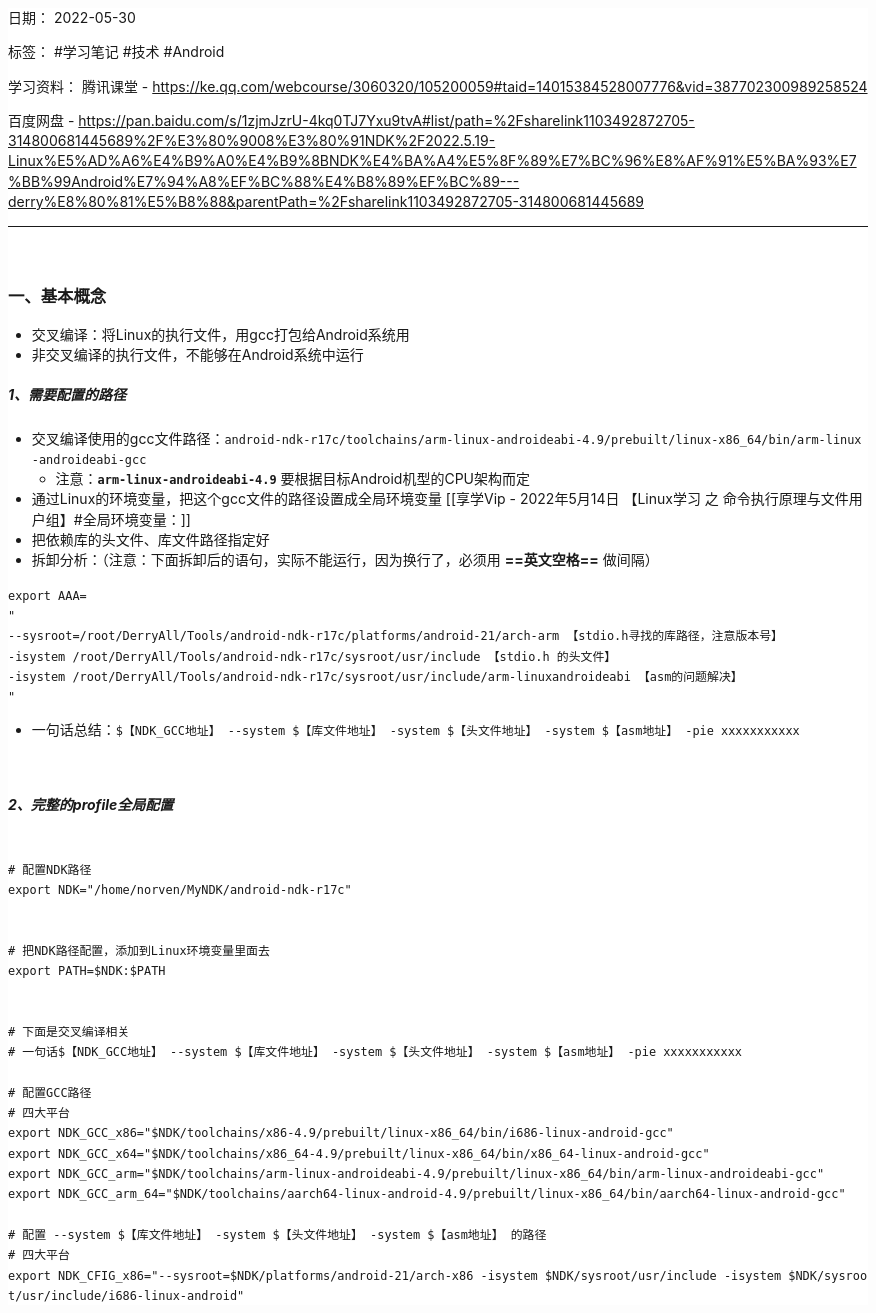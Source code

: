 日期： 2022-05-30

标签： #学习笔记 #技术 #Android 

学习资料： 
腾讯课堂 - https://ke.qq.com/webcourse/3060320/105200059#taid=14015384528007776&vid=387702300989258524

百度网盘 - https://pan.baidu.com/s/1zjmJzrU-4kq0TJ7Yxu9tvA#list/path=%2Fsharelink1103492872705-314800681445689%2F%E3%80%9008%E3%80%91NDK%2F2022.5.19-Linux%E5%AD%A6%E4%B9%A0%E4%B9%8BNDK%E4%BA%A4%E5%8F%89%E7%BC%96%E8%AF%91%E5%BA%93%E7%BB%99Android%E7%94%A8%EF%BC%88%E4%B8%89%EF%BC%89---derry%E8%80%81%E5%B8%88&parentPath=%2Fsharelink1103492872705-314800681445689

---
<br>

### 一、基本概念
- 交叉编译：将Linux的执行文件，用gcc打包给Android系统用
-  非交叉编译的执行文件，不能够在Android系统中运行

##### 1、需要配置的路径
- 交叉编译使用的gcc文件路径：`android-ndk-r17c/toolchains/arm-linux-androideabi-4.9/prebuilt/linux-x86_64/bin/arm-linux-androideabi-gcc`
	- 注意：**`arm-linux-androideabi-4.9`** 要根据目标Android机型的CPU架构而定
- 通过Linux的环境变量，把这个gcc文件的路径设置成全局环境变量 [[享学Vip - 2022年5月14日 【Linux学习 之 命令执行原理与文件用户组】#全局环境变量：]]
- 把依赖库的头文件、库文件路径指定好
- 拆卸分析：（注意：下面拆卸后的语句，实际不能运行，因为换行了，必须用 **==英文空格==** 做间隔）
```shell
export AAA=
"
--sysroot=/root/DerryAll/Tools/android-ndk-r17c/platforms/android-21/arch-arm 【stdio.h寻找的库路径，注意版本号】
-isystem /root/DerryAll/Tools/android-ndk-r17c/sysroot/usr/include 【stdio.h 的头文件】
-isystem /root/DerryAll/Tools/android-ndk-r17c/sysroot/usr/include/arm-linuxandroideabi 【asm的问题解决】
" 
```
- 一句话总结：`$【NDK_GCC地址】 --system $【库文件地址】 -system $【头文件地址】 -system $【asm地址】 -pie xxxxxxxxxxx`

<br>

##### 2、完整的profile全局配置
```shell

# 配置NDK路径
export NDK="/home/norven/MyNDK/android-ndk-r17c"


# 把NDK路径配置，添加到Linux环境变量里面去
export PATH=$NDK:$PATH


# 下面是交叉编译相关
# 一句话$【NDK_GCC地址】 --system $【库文件地址】 -system $【头文件地址】 -system $【asm地址】 -pie xxxxxxxxxxx

# 配置GCC路径
# 四大平台
export NDK_GCC_x86="$NDK/toolchains/x86-4.9/prebuilt/linux-x86_64/bin/i686-linux-android-gcc"
export NDK_GCC_x64="$NDK/toolchains/x86_64-4.9/prebuilt/linux-x86_64/bin/x86_64-linux-android-gcc"
export NDK_GCC_arm="$NDK/toolchains/arm-linux-androideabi-4.9/prebuilt/linux-x86_64/bin/arm-linux-androideabi-gcc"
export NDK_GCC_arm_64="$NDK/toolchains/aarch64-linux-android-4.9/prebuilt/linux-x86_64/bin/aarch64-linux-android-gcc"

# 配置 --system $【库文件地址】 -system $【头文件地址】 -system $【asm地址】 的路径
# 四大平台
export NDK_CFIG_x86="--sysroot=$NDK/platforms/android-21/arch-x86 -isystem $NDK/sysroot/usr/include -isystem $NDK/sysroot/usr/include/i686-linux-android"
```